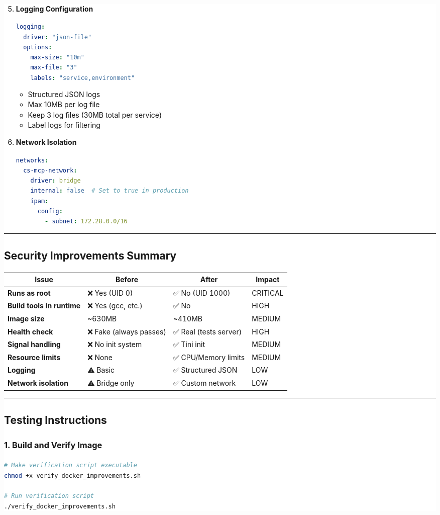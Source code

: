 5. **Logging Configuration**
   ```yaml
   logging:
     driver: "json-file"
     options:
       max-size: "10m"
       max-file: "3"
       labels: "service,environment"
   ```
   - Structured JSON logs
   - Max 10MB per log file
   - Keep 3 log files (30MB total per service)
   - Label logs for filtering

6. **Network Isolation**
   ```yaml
   networks:
     cs-mcp-network:
       driver: bridge
       internal: false  # Set to true in production
       ipam:
         config:
           - subnet: 172.28.0.0/16
   ```

---

## Security Improvements Summary

| Issue | Before | After | Impact |
|-------|--------|-------|--------|
| **Runs as root** | ❌ Yes (UID 0) | ✅ No (UID 1000) | CRITICAL |
| **Build tools in runtime** | ❌ Yes (gcc, etc.) | ✅ No | HIGH |
| **Image size** | ~630MB | ~410MB | MEDIUM |
| **Health check** | ❌ Fake (always passes) | ✅ Real (tests server) | HIGH |
| **Signal handling** | ❌ No init system | ✅ Tini init | MEDIUM |
| **Resource limits** | ❌ None | ✅ CPU/Memory limits | MEDIUM |
| **Logging** | ⚠️ Basic | ✅ Structured JSON | LOW |
| **Network isolation** | ⚠️ Bridge only | ✅ Custom network | LOW |

---

## Testing Instructions

### 1. Build and Verify Image

```bash
# Make verification script executable
chmod +x verify_docker_improvements.sh

# Run verification script
./verify_docker_improvements.sh
```
